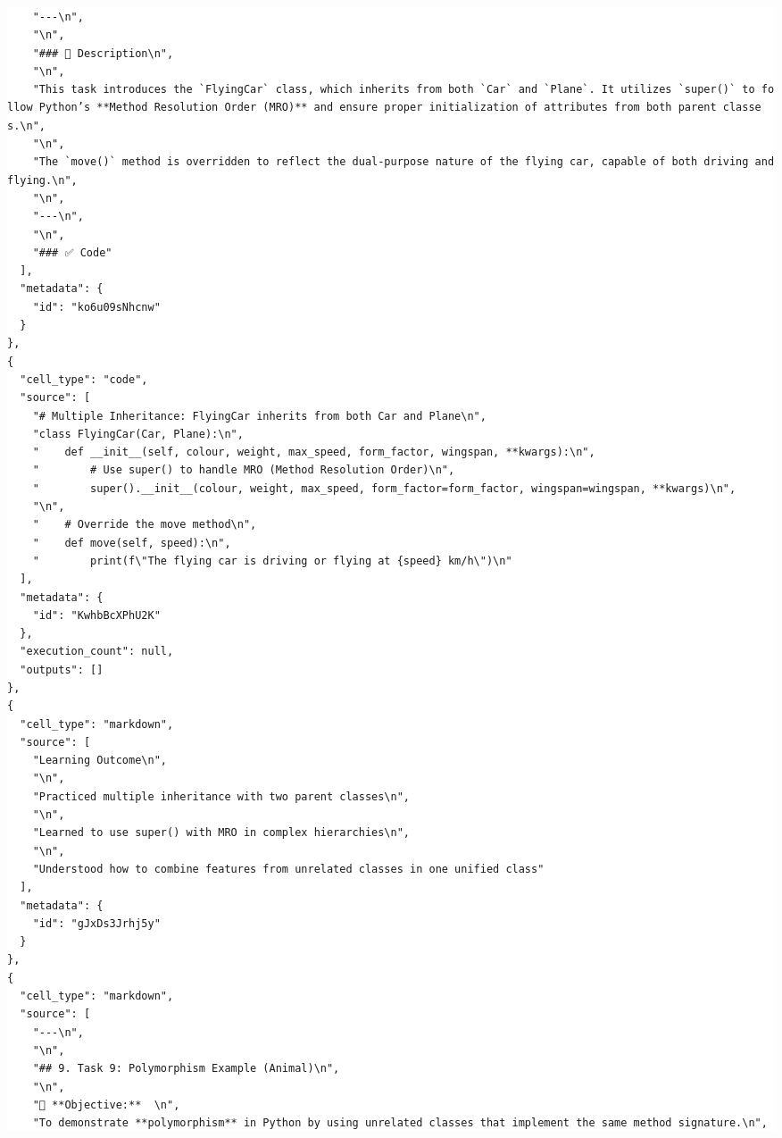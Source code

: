        "---\n",
        "\n",
        "### 📌 Description\n",
        "\n",
        "This task introduces the `FlyingCar` class, which inherits from both `Car` and `Plane`. It utilizes `super()` to follow Python’s **Method Resolution Order (MRO)** and ensure proper initialization of attributes from both parent classes.\n",
        "\n",
        "The `move()` method is overridden to reflect the dual-purpose nature of the flying car, capable of both driving and flying.\n",
        "\n",
        "---\n",
        "\n",
        "### ✅ Code"
      ],
      "metadata": {
        "id": "ko6u09sNhcnw"
      }
    },
    {
      "cell_type": "code",
      "source": [
        "# Multiple Inheritance: FlyingCar inherits from both Car and Plane\n",
        "class FlyingCar(Car, Plane):\n",
        "    def __init__(self, colour, weight, max_speed, form_factor, wingspan, **kwargs):\n",
        "        # Use super() to handle MRO (Method Resolution Order)\n",
        "        super().__init__(colour, weight, max_speed, form_factor=form_factor, wingspan=wingspan, **kwargs)\n",
        "\n",
        "    # Override the move method\n",
        "    def move(self, speed):\n",
        "        print(f\"The flying car is driving or flying at {speed} km/h\")\n"
      ],
      "metadata": {
        "id": "KwhbBcXPhU2K"
      },
      "execution_count": null,
      "outputs": []
    },
    {
      "cell_type": "markdown",
      "source": [
        "Learning Outcome\n",
        "\n",
        "Practiced multiple inheritance with two parent classes\n",
        "\n",
        "Learned to use super() with MRO in complex hierarchies\n",
        "\n",
        "Understood how to combine features from unrelated classes in one unified class"
      ],
      "metadata": {
        "id": "gJxDs3Jrhj5y"
      }
    },
    {
      "cell_type": "markdown",
      "source": [
        "---\n",
        "\n",
        "## 9. Task 9: Polymorphism Example (Animal)\n",
        "\n",
        "📘 **Objective:**  \n",
        "To demonstrate **polymorphism** in Python by using unrelated classes that implement the same method signature.\n",
